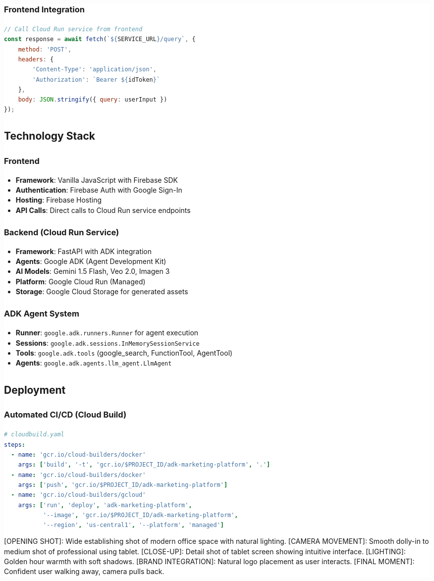 ### **Frontend Integration**
```javascript
// Call Cloud Run service from frontend
const response = await fetch(`${SERVICE_URL}/query`, {
    method: 'POST',
    headers: {
        'Content-Type': 'application/json',
        'Authorization': `Bearer ${idToken}`
    },
    body: JSON.stringify({ query: userInput })
});
```

## Technology Stack

### **Frontend**
- **Framework**: Vanilla JavaScript with Firebase SDK
- **Authentication**: Firebase Auth with Google Sign-In
- **Hosting**: Firebase Hosting
- **API Calls**: Direct calls to Cloud Run service endpoints

### **Backend (Cloud Run Service)**
- **Framework**: FastAPI with ADK integration
- **Agents**: Google ADK (Agent Development Kit)
- **AI Models**: Gemini 1.5 Flash, Veo 2.0, Imagen 3
- **Platform**: Google Cloud Run (Managed)
- **Storage**: Google Cloud Storage for generated assets

### **ADK Agent System**
- **Runner**: `google.adk.runners.Runner` for agent execution
- **Sessions**: `google.adk.sessions.InMemorySessionService`
- **Tools**: `google.adk.tools` (google_search, FunctionTool, AgentTool)
- **Agents**: `google.adk.agents.llm_agent.LlmAgent`

## Deployment

### **Automated CI/CD (Cloud Build)**
```yaml
# cloudbuild.yaml
steps:
  - name: 'gcr.io/cloud-builders/docker'
    args: ['build', '-t', 'gcr.io/$PROJECT_ID/adk-marketing-platform', '.']
  - name: 'gcr.io/cloud-builders/docker'
    args: ['push', 'gcr.io/$PROJECT_ID/adk-marketing-platform']
  - name: 'gcr.io/cloud-builders/gcloud'
    args: ['run', 'deploy', 'adk-marketing-platform', 
           '--image', 'gcr.io/$PROJECT_ID/adk-marketing-platform',
           '--region', 'us-central1', '--platform', 'managed']
```


[OPENING SHOT]: Wide establishing shot of modern office space with natural lighting.
[CAMERA MOVEMENT]: Smooth dolly-in to medium shot of professional using tablet.
[CLOSE-UP]: Detail shot of tablet screen showing intuitive interface.
[LIGHTING]: Golden hour warmth with soft shadows.
[BRAND INTEGRATION]: Natural logo placement as user interacts.
[FINAL MOMENT]: Confident user walking away, camera pulls back.